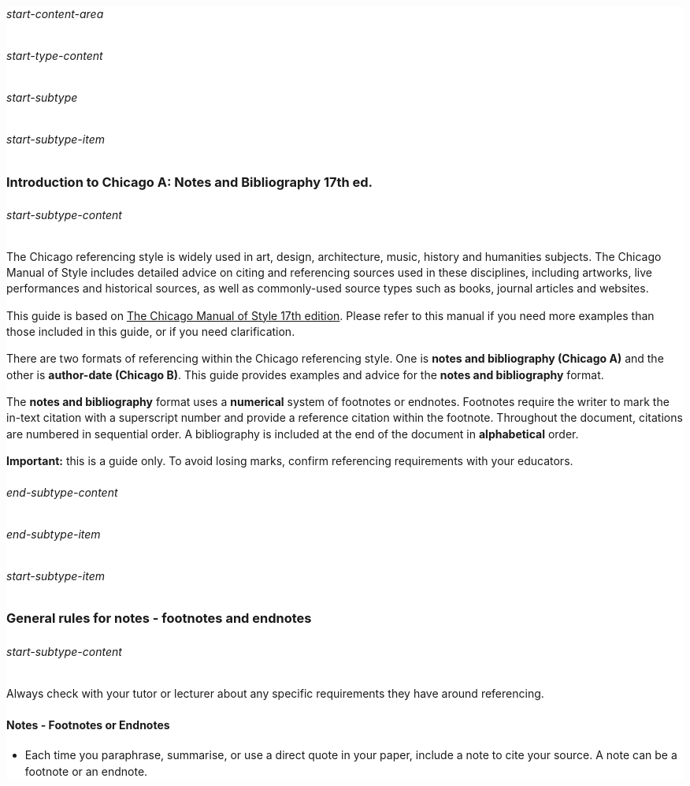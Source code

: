 
###### start-content-area



###### start-type-content


###### start-subtype


###### start-subtype-item

### Introduction to Chicago A: Notes and Bibliography 17th ed.


###### start-subtype-content

The Chicago referencing style is widely used in art, design, architecture, music, history and humanities subjects. The Chicago Manual of Style includes detailed advice on citing and referencing sources used in these disciplines, including artworks, live performances and historical sources, as well as commonly-used source types such as books, journal articles and websites. 

This guide is based on <a href="https://rmit.primo.exlibrisgroup.com/permalink/61RMIT_INST/1adn3cm/alma9921991311601341">The Chicago Manual of Style 17th edition</a>. Please refer to this manual if you need more examples than those included in this guide, or if you need clarification. 

There are two formats of referencing within the Chicago referencing style. One is **notes and bibliography (Chicago A)** and the other is **author-date (Chicago B)**. This guide provides examples and advice for the **notes and bibliography** format.  

The **notes and bibliography** format uses a **numerical** system of footnotes or endnotes. Footnotes require the writer to mark the in-text citation with a superscript number and provide a reference citation within the footnote. Throughout the document, citations are numbered in sequential order. A bibliography is included at the end of the document in **alphabetical** order. 

**Important:** this is a guide only. To avoid losing marks, confirm referencing requirements with your educators. 

###### end-subtype-content

###### end-subtype-item


###### start-subtype-item

### General rules for notes - footnotes and endnotes

###### start-subtype-content

Always check with your tutor or lecturer about any specific requirements they have around referencing.

#### Notes - Footnotes or Endnotes

- Each time you paraphrase, summarise, or use a direct quote in your paper, include a note to cite your source. A note can be a footnote or an endnote.
